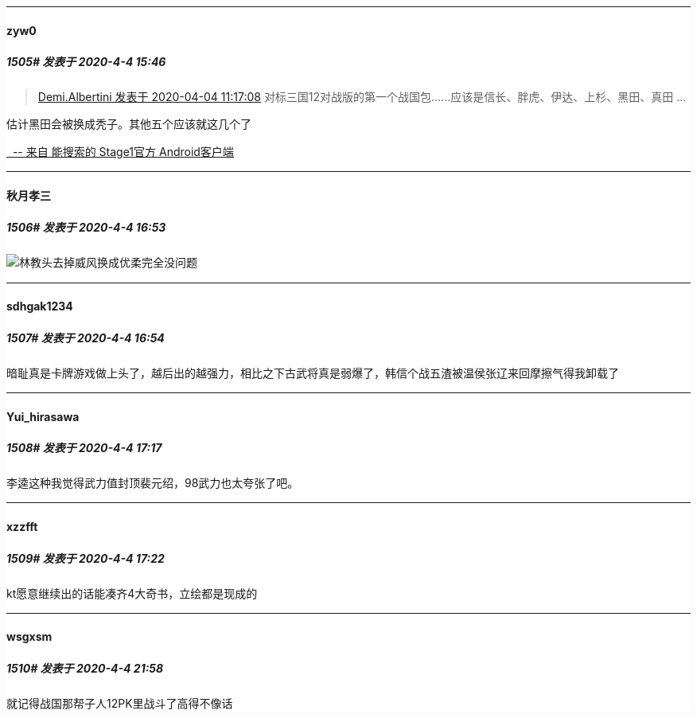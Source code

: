
-----

####  zyw0  
##### 1505#       发表于 2020-4-4 15:46


<blockquote><a href="httphttps://bbs.saraba1st.com/2b/forum.php?mod=redirect&amp;goto=findpost&amp;pid=46974098&amp;ptid=1850136" target="_blank">Demi.Albertini 发表于 2020-04-04 11:17:08</a>
对标三国12对战版的第一个战国包……应该是信长、胖虎、伊达、上杉、黑田、真田 ...</blockquote>估计黑田会被换成秃子。其他五个应该就这几个了

[  -- 来自 能搜索的 Stage1官方 Android客户端](https://www.coolapk.com/apk/140634)


-----

####  秋月孝三  
##### 1506#       发表于 2020-4-4 16:53


<img src="https://static.saraba1st.com/image/smiley/face2017/049.png" referrerpolicy="no-referrer">林教头去掉威风换成优柔完全没问题


-----

####  sdhgak1234  
##### 1507#       发表于 2020-4-4 16:54


暗耻真是卡牌游戏做上头了，越后出的越强力，相比之下古武将真是弱爆了，韩信个战五渣被温侯张辽来回摩擦气得我卸载了


-----

####  Yui_hirasawa  
##### 1508#       发表于 2020-4-4 17:17


李逵这种我觉得武力值封顶裴元绍，98武力也太夸张了吧。


-----

####  xzzfft  
##### 1509#       发表于 2020-4-4 17:22


kt愿意继续出的话能凑齐4大奇书，立绘都是现成的


-----

####  wsgxsm  
##### 1510#       发表于 2020-4-4 21:58


就记得战国那帮子人12PK里战斗了高得不像话

